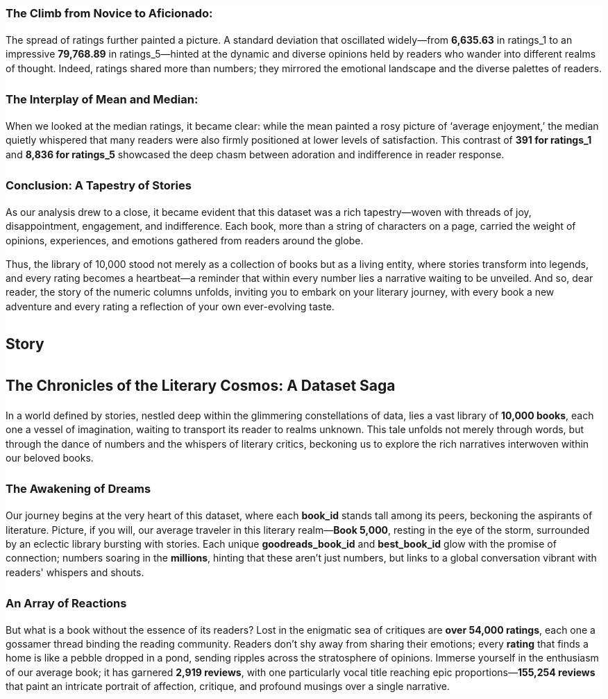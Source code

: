### The Climb from Novice to Aficionado:
The spread of ratings further painted a picture. A standard deviation that oscillated widely—from **6,635.63** in ratings_1 to an impressive **79,768.89** in ratings_5—hinted at the dynamic and diverse opinions held by readers who wander into different realms of thought. Indeed, ratings shared more than numbers; they mirrored the emotional landscape and the diverse palettes of readers.

### The Interplay of Mean and Median:
When we looked at the median ratings, it became clear: while the mean painted a rosy picture of ‘average enjoyment,’ the median quietly whispered that many readers were also firmly positioned at lower levels of satisfaction. This contrast of **391 for ratings_1** and **8,836 for ratings_5** showcased the deep chasm between adoration and indifference in reader response.

### Conclusion: A Tapestry of Stories
As our analysis drew to a close, it became evident that this dataset was a rich tapestry—woven with threads of joy, disappointment, engagement, and indifference. Each book, more than a string of characters on a page, carried the weight of opinions, experiences, and emotions gathered from readers around the globe.

Thus, the library of 10,000 stood not merely as a collection of books but as a living entity, where stories transform into legends, and every rating becomes a heartbeat—a reminder that within every number lies a narrative waiting to be unveiled. And so, dear reader, the story of the numeric columns unfolds, inviting you to embark on your literary journey, with every book a new adventure and every rating a reflection of your own ever-evolving taste.

## Story
## The Chronicles of the Literary Cosmos: A Dataset Saga

In a world defined by stories, nestled deep within the glimmering constellations of data, lies a vast library of **10,000 books**, each one a vessel of imagination, waiting to transport its reader to realms unknown. This tale unfolds not merely through words, but through the dance of numbers and the whispers of literary critics, beckoning us to explore the rich narratives interwoven within our beloved books.

### **The Awakening of Dreams**

Our journey begins at the very heart of this dataset, where each **book_id** stands tall among its peers, beckoning the aspirants of literature. Picture, if you will, our average traveler in this literary realm—**Book 5,000**, resting in the eye of the storm, surrounded by an eclectic library bursting with stories. Each unique **goodreads_book_id** and **best_book_id** glow with the promise of connection; numbers soaring in the **millions**, hinting that these aren’t just numbers, but links to a global conversation vibrant with readers' whispers and shouts.

### **An Array of Reactions**

But what is a book without the essence of its readers? Lost in the enigmatic sea of critiques are **over 54,000 ratings**, each one a gossamer thread binding the reading community. Readers don’t shy away from sharing their emotions; every **rating** that finds a home is like a pebble dropped in a pond, sending ripples across the stratosphere of opinions. Immerse yourself in the enthusiasm of our average book; it has garnered **2,919 reviews**, with one particularly vocal title reaching epic proportions—**155,254 reviews** that paint an intricate portrait of affection, critique, and profound musings over a single narrative.
